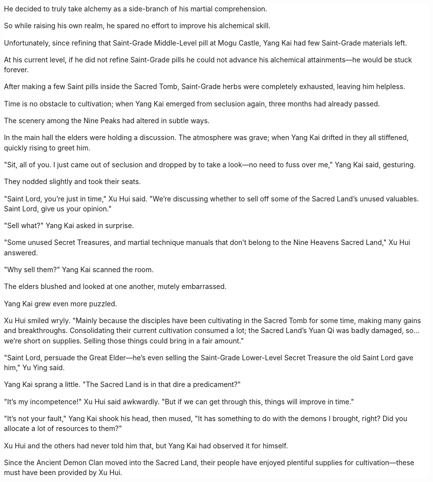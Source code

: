He decided to truly take alchemy as a side-branch of his martial comprehension.

So while raising his own realm, he spared no effort to improve his alchemical skill.

Unfortunately, since refining that Saint-Grade Middle-Level pill at Mogu Castle, Yang Kai had few Saint-Grade materials left.

At his current level, if he did not refine Saint-Grade pills he could not advance his alchemical attainments—he would be stuck forever.

After making a few Saint pills inside the Sacred Tomb, Saint-Grade herbs were completely exhausted, leaving him helpless.

Time is no obstacle to cultivation; when Yang Kai emerged from seclusion again, three months had already passed.

The scenery among the Nine Peaks had altered in subtle ways.

In the main hall the elders were holding a discussion. The atmosphere was grave; when Yang Kai drifted in they all stiffened, quickly rising to greet him.

"Sit, all of you. I just came out of seclusion and dropped by to take a look—no need to fuss over me," Yang Kai said, gesturing.

They nodded slightly and took their seats.

"Saint Lord, you’re just in time," Xu Hui said. "We’re discussing whether to sell off some of the Sacred Land’s unused valuables. Saint Lord, give us your opinion."

"Sell what?" Yang Kai asked in surprise.

"Some unused Secret Treasures, and martial technique manuals that don’t belong to the Nine Heavens Sacred Land," Xu Hui answered.

"Why sell them?" Yang Kai scanned the room.

The elders blushed and looked at one another, mutely embarrassed.

Yang Kai grew even more puzzled.

Xu Hui smiled wryly. "Mainly because the disciples have been cultivating in the Sacred Tomb for some time, making many gains and breakthroughs. Consolidating their current cultivation consumed a lot; the Sacred Land’s Yuan Qi was badly damaged, so…we’re short on supplies. Selling those things could bring in a fair amount."

"Saint Lord, persuade the Great Elder—he’s even selling the Saint-Grade Lower-Level Secret Treasure the old Saint Lord gave him," Yu Ying said.

Yang Kai sprang a little. "The Sacred Land is in that dire a predicament?"

"It’s my incompetence!" Xu Hui said awkwardly. "But if we can get through this, things will improve in time."

"It’s not your fault," Yang Kai shook his head, then mused, "It has something to do with the demons I brought, right? Did you allocate a lot of resources to them?"

Xu Hui and the others had never told him that, but Yang Kai had observed it for himself.

Since the Ancient Demon Clan moved into the Sacred Land, their people have enjoyed plentiful supplies for cultivation—these must have been provided by Xu Hui.
